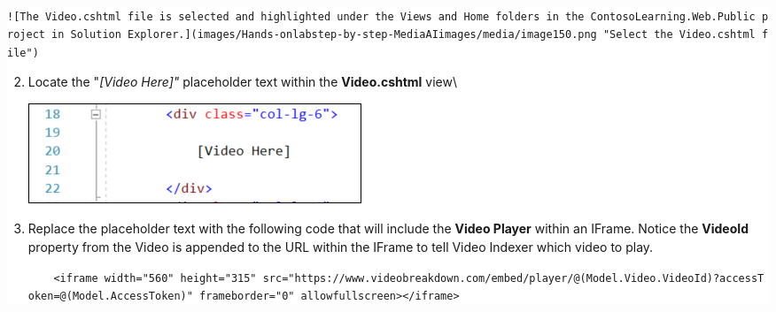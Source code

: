     ![The Video.cshtml file is selected and highlighted under the Views and Home folders in the ContosoLearning.Web.Public project in Solution Explorer.](images/Hands-onlabstep-by-step-MediaAIimages/media/image150.png "Select the Video.cshtml file")

2.  Locate the "*\[Video Here\]"* placeholder text within the **Video.cshtml** view\

    ![The "\[Video Here\]" placeholder text is visible in the Video.cshtml file.](images/Hands-onlabstep-by-step-MediaAIimages/media/image151.png "Find the placeholder text")

3.  Replace the placeholder text with the following code that will include the **Video Player** within an IFrame. Notice the **VideoId** property from the Video is appended to the URL within the IFrame to tell Video Indexer which video to play.

    ```
        <iframe width="560" height="315" src="https://www.videobreakdown.com/embed/player/@(Model.Video.VideoId)?accessToken=@(Model.AccessToken)" frameborder="0" allowfullscreen></iframe> 
    ```
